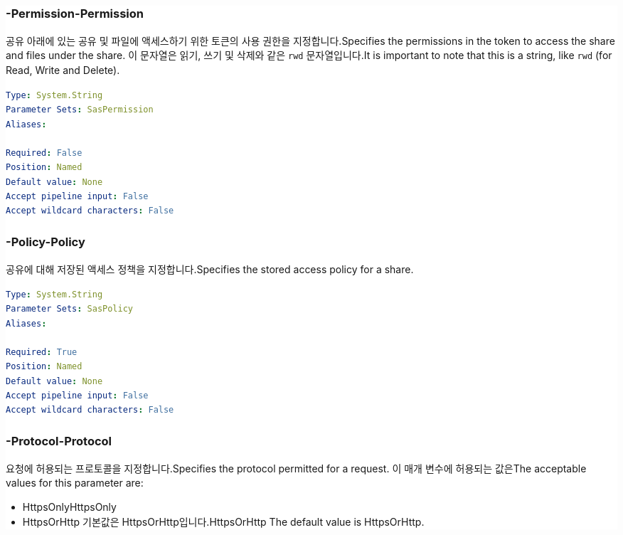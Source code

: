 ### <span data-ttu-id="5b36b-131">-Permission</span><span class="sxs-lookup"><span data-stu-id="5b36b-131">-Permission</span></span>
<span data-ttu-id="5b36b-132">공유 아래에 있는 공유 및 파일에 액세스하기 위한 토큰의 사용 권한을 지정합니다.</span><span class="sxs-lookup"><span data-stu-id="5b36b-132">Specifies the permissions in the token to access the share and files under the share.</span></span>
<span data-ttu-id="5b36b-133">이 문자열은 읽기, 쓰기 및 삭제와 같은 `rwd` 문자열입니다.</span><span class="sxs-lookup"><span data-stu-id="5b36b-133">It is important to note that this is a string, like `rwd` (for Read, Write and Delete).</span></span>

```yaml
Type: System.String
Parameter Sets: SasPermission
Aliases:

Required: False
Position: Named
Default value: None
Accept pipeline input: False
Accept wildcard characters: False
```

### <span data-ttu-id="5b36b-134">-Policy</span><span class="sxs-lookup"><span data-stu-id="5b36b-134">-Policy</span></span>
<span data-ttu-id="5b36b-135">공유에 대해 저장된 액세스 정책을 지정합니다.</span><span class="sxs-lookup"><span data-stu-id="5b36b-135">Specifies the stored access policy for a share.</span></span>

```yaml
Type: System.String
Parameter Sets: SasPolicy
Aliases:

Required: True
Position: Named
Default value: None
Accept pipeline input: False
Accept wildcard characters: False
```

### <span data-ttu-id="5b36b-136">-Protocol</span><span class="sxs-lookup"><span data-stu-id="5b36b-136">-Protocol</span></span>
<span data-ttu-id="5b36b-137">요청에 허용되는 프로토콜을 지정합니다.</span><span class="sxs-lookup"><span data-stu-id="5b36b-137">Specifies the protocol permitted for a request.</span></span>
<span data-ttu-id="5b36b-138">이 매개 변수에 허용되는 값은</span><span class="sxs-lookup"><span data-stu-id="5b36b-138">The acceptable values for this parameter are:</span></span>
* <span data-ttu-id="5b36b-139">HttpsOnly</span><span class="sxs-lookup"><span data-stu-id="5b36b-139">HttpsOnly</span></span>
* <span data-ttu-id="5b36b-140">HttpsOrHttp 기본값은 HttpsOrHttp입니다.</span><span class="sxs-lookup"><span data-stu-id="5b36b-140">HttpsOrHttp The default value is HttpsOrHttp.</span></span>
